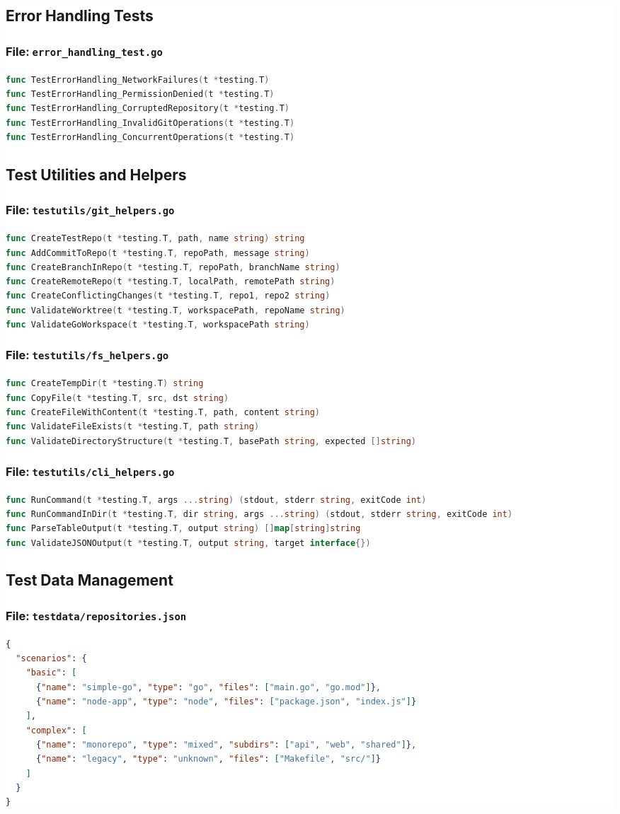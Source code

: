 ## Error Handling Tests

### File: `error_handling_test.go`

```go
func TestErrorHandling_NetworkFailures(t *testing.T)
func TestErrorHandling_PermissionDenied(t *testing.T)
func TestErrorHandling_CorruptedRepository(t *testing.T)
func TestErrorHandling_InvalidGitOperations(t *testing.T)
func TestErrorHandling_ConcurrentOperations(t *testing.T)
```

## Test Utilities and Helpers

### File: `testutils/git_helpers.go`

```go
func CreateTestRepo(t *testing.T, path, name string) string
func AddCommitToRepo(t *testing.T, repoPath, message string)
func CreateBranchInRepo(t *testing.T, repoPath, branchName string)
func CreateRemoteRepo(t *testing.T, localPath, remotePath string)
func CreateConflictingChanges(t *testing.T, repo1, repo2 string)
func ValidateWorktree(t *testing.T, workspacePath, repoName string)
func ValidateGoWorkspace(t *testing.T, workspacePath string)
```

### File: `testutils/fs_helpers.go`

```go
func CreateTempDir(t *testing.T) string
func CopyFile(t *testing.T, src, dst string)
func CreateFileWithContent(t *testing.T, path, content string)
func ValidateFileExists(t *testing.T, path string)
func ValidateDirectoryStructure(t *testing.T, basePath string, expected []string)
```

### File: `testutils/cli_helpers.go`

```go
func RunCommand(t *testing.T, args ...string) (stdout, stderr string, exitCode int)
func RunCommandInDir(t *testing.T, dir string, args ...string) (stdout, stderr string, exitCode int)
func ParseTableOutput(t *testing.T, output string) []map[string]string
func ValidateJSONOutput(t *testing.T, output string, target interface{})
```

## Test Data Management

### File: `testdata/repositories.json`
```json
{
  "scenarios": {
    "basic": [
      {"name": "simple-go", "type": "go", "files": ["main.go", "go.mod"]},
      {"name": "node-app", "type": "node", "files": ["package.json", "index.js"]}
    ],
    "complex": [
      {"name": "monorepo", "type": "mixed", "subdirs": ["api", "web", "shared"]},
      {"name": "legacy", "type": "unknown", "files": ["Makefile", "src/"]}
    ]
  }
}
```
